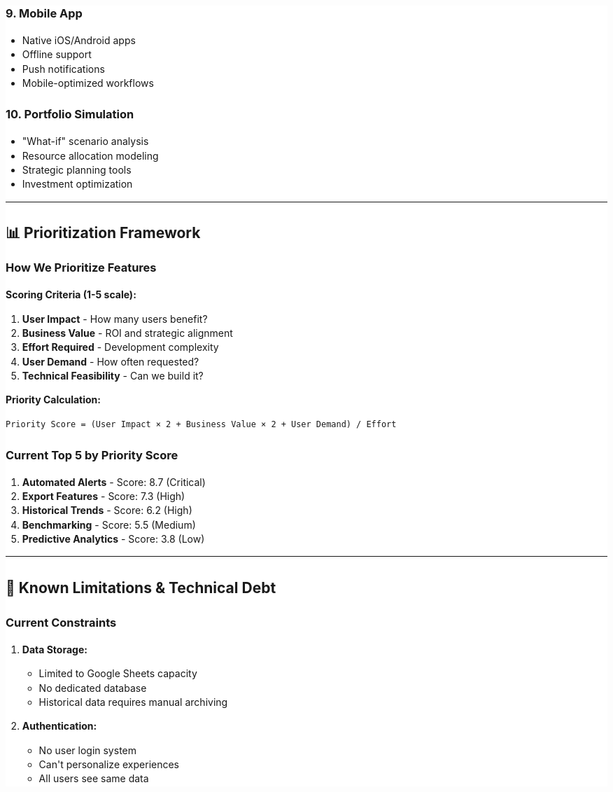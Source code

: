 ### 9. Mobile App
- Native iOS/Android apps
- Offline support
- Push notifications
- Mobile-optimized workflows

### 10. Portfolio Simulation
- "What-if" scenario analysis
- Resource allocation modeling
- Strategic planning tools
- Investment optimization

---

## 📊 Prioritization Framework

### How We Prioritize Features

**Scoring Criteria (1-5 scale):**
1. **User Impact** - How many users benefit?
2. **Business Value** - ROI and strategic alignment
3. **Effort Required** - Development complexity
4. **User Demand** - How often requested?
5. **Technical Feasibility** - Can we build it?

**Priority Calculation:**
```
Priority Score = (User Impact × 2 + Business Value × 2 + User Demand) / Effort
```

### Current Top 5 by Priority Score

1. **Automated Alerts** - Score: 8.7 (Critical)
2. **Export Features** - Score: 7.3 (High)
3. **Historical Trends** - Score: 6.2 (High)
4. **Benchmarking** - Score: 5.5 (Medium)
5. **Predictive Analytics** - Score: 3.8 (Low)

---

## 🚧 Known Limitations & Technical Debt

### Current Constraints

1. **Data Storage:**
   - Limited to Google Sheets capacity
   - No dedicated database
   - Historical data requires manual archiving

2. **Authentication:**
   - No user login system
   - Can't personalize experiences
   - All users see same data
